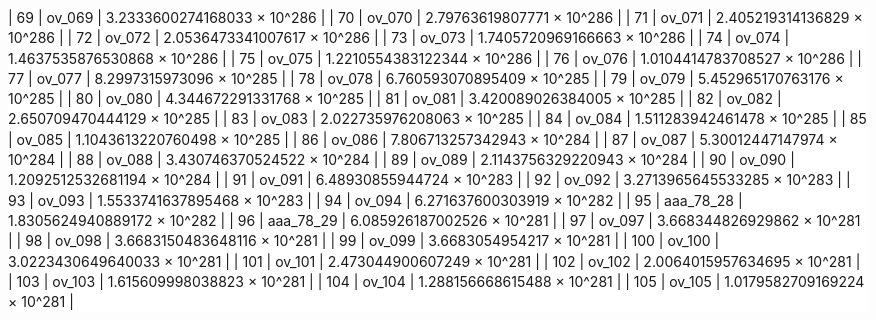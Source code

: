 | 69 | ov_069 | 3.2333600274168033 × 10^286 |
| 70 | ov_070 | 2.79763619807771 × 10^286 |
| 71 | ov_071 | 2.405219314136829 × 10^286 |
| 72 | ov_072 | 2.0536473341007617 × 10^286 |
| 73 | ov_073 | 1.7405720969166663 × 10^286 |
| 74 | ov_074 | 1.4637535876530868 × 10^286 |
| 75 | ov_075 | 1.2210554383122344 × 10^286 |
| 76 | ov_076 | 1.0104414783708527 × 10^286 |
| 77 | ov_077 | 8.2997315973096 × 10^285 |
| 78 | ov_078 | 6.760593070895409 × 10^285 |
| 79 | ov_079 | 5.452965170763176 × 10^285 |
| 80 | ov_080 | 4.344672291331768 × 10^285 |
| 81 | ov_081 | 3.420089026384005 × 10^285 |
| 82 | ov_082 | 2.650709470444129 × 10^285 |
| 83 | ov_083 | 2.022735976208063 × 10^285 |
| 84 | ov_084 | 1.511283942461478 × 10^285 |
| 85 | ov_085 | 1.1043613220760498 × 10^285 |
| 86 | ov_086 | 7.806713257342943 × 10^284 |
| 87 | ov_087 | 5.30012447147974 × 10^284 |
| 88 | ov_088 | 3.430746370524522 × 10^284 |
| 89 | ov_089 | 2.1143756329220943 × 10^284 |
| 90 | ov_090 | 1.2092512532681194 × 10^284 |
| 91 | ov_091 | 6.48930855944724 × 10^283 |
| 92 | ov_092 | 3.2713965645533285 × 10^283 |
| 93 | ov_093 | 1.5533741637895468 × 10^283 |
| 94 | ov_094 | 6.271637600303919 × 10^282 |
| 95 | aaa_78_28 | 1.8305624940889172 × 10^282 |
| 96 | aaa_78_29 | 6.085926187002526 × 10^281 |
| 97 | ov_097 | 3.668344826929862 × 10^281 |
| 98 | ov_098 | 3.6683150483648116 × 10^281 |
| 99 | ov_099 | 3.6683054954217 × 10^281 |
| 100 | ov_100 | 3.0223430649640033 × 10^281 |
| 101 | ov_101 | 2.473044900607249 × 10^281 |
| 102 | ov_102 | 2.0064015957634695 × 10^281 |
| 103 | ov_103 | 1.615609998038823 × 10^281 |
| 104 | ov_104 | 1.288156668615488 × 10^281 |
| 105 | ov_105 | 1.0179582709169224 × 10^281 |
